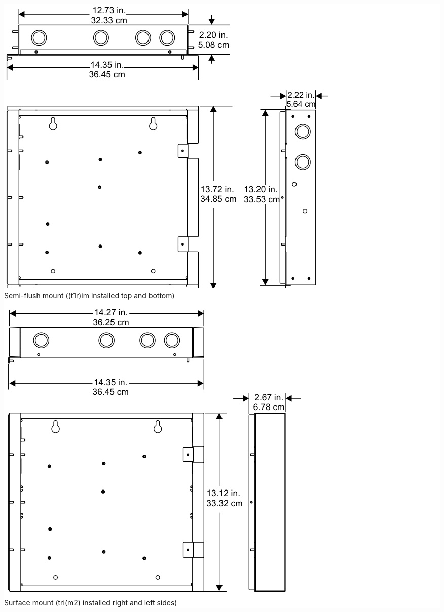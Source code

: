 ![](images/e7c3bad4e2c481f7a1422cd7a07a7b402f400d7728d790e8b8828b3c4fa1d02f.jpg)  
Semi-flush mount ((t1r)im installed top and bottom)  

![](images/2f9b1fd265ec30fd1f53594bc7e006084be9347716e6e4114824d780e745deeb.jpg)  
Surface mount (tri(m2) installed right and left sides)  
